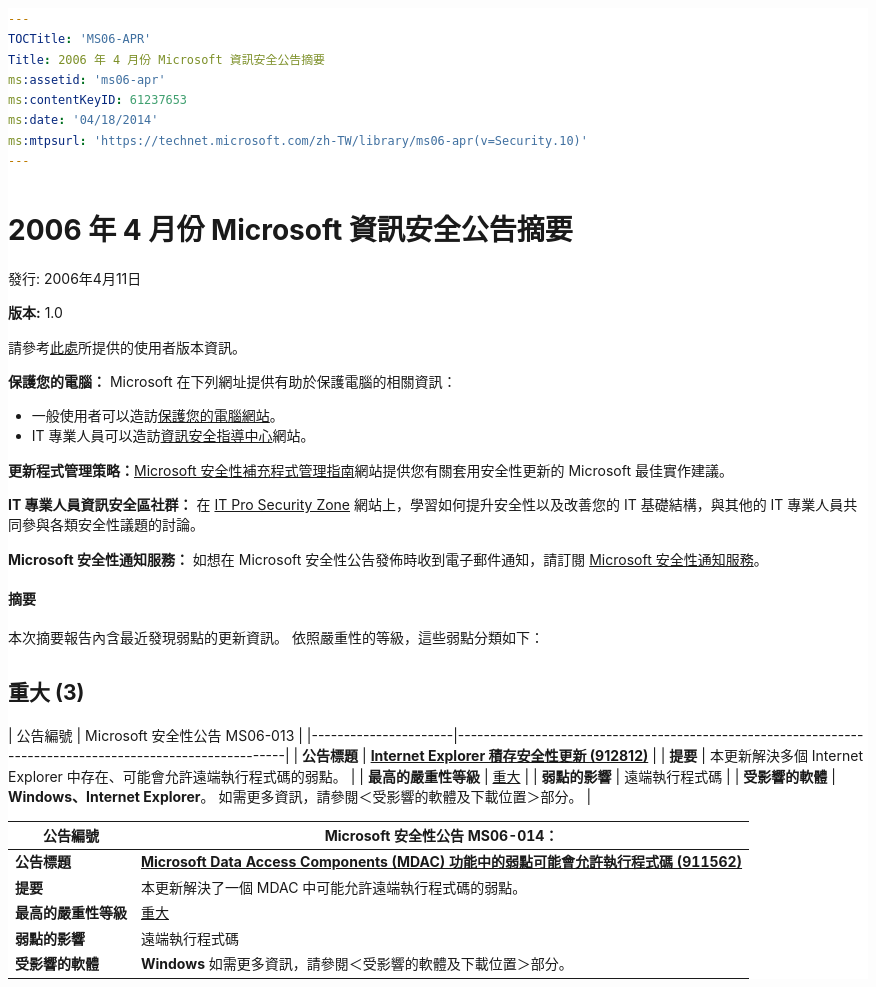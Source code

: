 ```yaml
---
TOCTitle: 'MS06-APR'
Title: 2006 年 4 月份 Microsoft 資訊安全公告摘要
ms:assetid: 'ms06-apr'
ms:contentKeyID: 61237653
ms:date: '04/18/2014'
ms:mtpsurl: 'https://technet.microsoft.com/zh-TW/library/ms06-apr(v=Security.10)'
---
```


2006 年 4 月份 Microsoft 資訊安全公告摘要
=========================================

發行: 2006年4月11日

**版本:** 1.0

請參考[此處](https://www.microsoft.com/taiwan/security/default.mspx)所提供的使用者版本資訊。

**保護您的電腦：** Microsoft 在下列網址提供有助於保護電腦的相關資訊：

-   一般使用者可以造訪[保護您的電腦網站](https://www.microsoft.com/taiwan/athome/security/protect/)。
-   IT 專業人員可以造訪[資訊安全指導中心](https://go.microsoft.com/fwlink/?linkid=21171)網站。

**更新程式管理策略：**[Microsoft 安全性補充程式管理指南](https://go.microsoft.com/fwlink/?linkid=21168)網站提供您有關套用安全性更新的 Microsoft 最佳實作建議。

**IT 專業人員資訊安全區社群：** 在 [IT Pro Security Zone](https://go.microsoft.com/fwlink/?linkid=21164) 網站上，學習如何提升安全性以及改善您的 IT 基礎結構，與其他的 IT 專業人員共同參與各類安全性議題的討論。

**Microsoft 安全性通知服務：** 如想在 Microsoft 安全性公告發佈時收到電子郵件通知，請訂閱 [Microsoft 安全性通知服務](https://go.microsoft.com/fwlink/?linkid=21163)。

#### 摘要

本次摘要報告內含最近發現弱點的更新資訊。 依照嚴重性的等級，這些弱點分類如下：

重大 (3)
--------

<span></span>
| 公告編號             | Microsoft 安全性公告 MS06-013                                                                            |
|----------------------|----------------------------------------------------------------------------------------------------------|
| **公告標題**         | [**Internet Explorer 積存安全性更新 (912812)**](https://technet.microsoft.com/security/bulletin/ms06-013) |
| **提要**             | 本更新解決多個 Internet Explorer 中存在、可能會允許遠端執行程式碼的弱點。                                |
| **最高的嚴重性等級** | [重大](https://technet.microsoft.com/security/bulletin/rating)                                            |
| **弱點的影響**       | 遠端執行程式碼                                                                                           |
| **受影響的軟體**     | **Windows、Internet Explorer**。 如需更多資訊，請參閱＜受影響的軟體及下載位置＞部分。                    |

| 公告編號             | Microsoft 安全性公告 MS06-014：                                                                                                                  |
|----------------------|--------------------------------------------------------------------------------------------------------------------------------------------------|
| **公告標題**         | [**Microsoft Data Access Components (MDAC) 功能中的弱點可能會允許執行程式碼 (911562)**](https://technet.microsoft.com/security/bulletin/ms06-014) |
| **提要**             | 本更新解決了一個 MDAC 中可能允許遠端執行程式碼的弱點。                                                                                           |
| **最高的嚴重性等級** | [重大](https://technet.microsoft.com/security/bulletin/rating)                                                                                    |
| **弱點的影響**       | 遠端執行程式碼                                                                                                                                   |
| **受影響的軟體**     | **Windows** 如需更多資訊，請參閱＜受影響的軟體及下載位置＞部分。                                                                                 |
